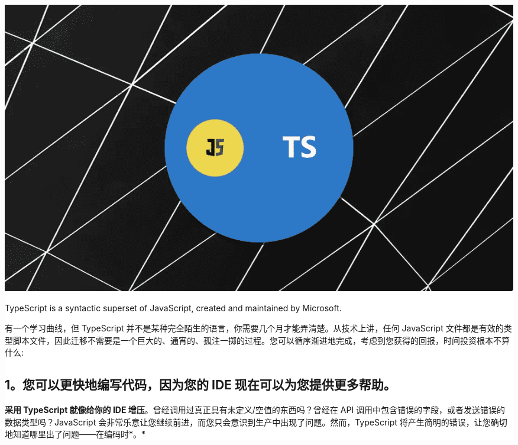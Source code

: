 ![](img/ec2618f53f23fe38172b80f310df79a3.png)

TypeScript is a syntactic superset of JavaScript, created and maintained by Microsoft.

有一个学习曲线，但 TypeScript 并不是某种完全陌生的语言，你需要几个月才能弄清楚。从技术上讲，任何 JavaScript 文件都是有效的类型脚本文件，因此迁移不需要是一个巨大的、通宵的、孤注一掷的过程。您可以循序渐进地完成，考虑到您获得的回报，时间投资根本不算什么:

## **1。您可以更快地编写代码，因为您的 IDE 现在可以为您提供更多帮助。**

**采用 TypeScript 就像给你的 IDE 增压**。曾经调用过真正具有未定义/空值的东西吗？曾经在 API 调用中包含错误的字段，或者发送错误的数据类型吗？JavaScript 会非常乐意让您继续前进，而您只会意识到生产中出现了问题。然而，TypeScript 将产生简明的错误，让您确切地知道哪里出了问题——在编码时*。*
